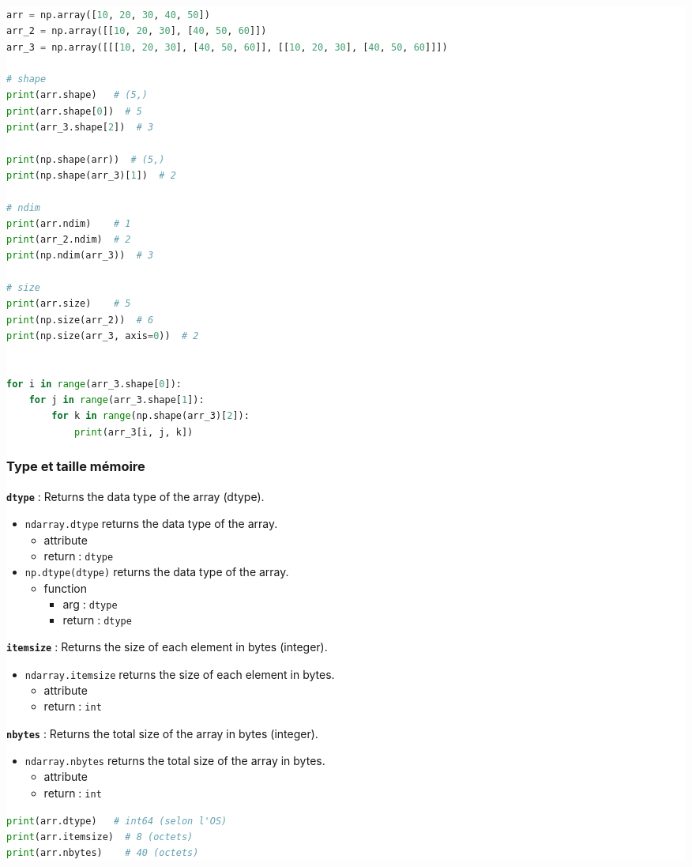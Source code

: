 ```python
arr = np.array([10, 20, 30, 40, 50])
arr_2 = np.array([[10, 20, 30], [40, 50, 60]])
arr_3 = np.array([[[10, 20, 30], [40, 50, 60]], [[10, 20, 30], [40, 50, 60]]])

# shape
print(arr.shape)   # (5,)
print(arr.shape[0])  # 5
print(arr_3.shape[2])  # 3

print(np.shape(arr))  # (5,)
print(np.shape(arr_3)[1])  # 2

# ndim
print(arr.ndim)    # 1
print(arr_2.ndim)  # 2
print(np.ndim(arr_3))  # 3

# size
print(arr.size)    # 5
print(np.size(arr_2))  # 6
print(np.size(arr_3, axis=0))  # 2


for i in range(arr_3.shape[0]):
    for j in range(arr_3.shape[1]):
        for k in range(np.shape(arr_3)[2]):
            print(arr_3[i, j, k])
```


<h3 id="type-size">Type et taille mémoire</h3>

**`dtype`** : Returns the data type of the array (dtype).
  - `ndarray.dtype` returns the data type of the array.
    - attribute
    - return : `dtype`
  - `np.dtype(dtype)` returns the data type of the array.
    - function
      - arg : `dtype`
      - return : `dtype`

**`itemsize`** : Returns the size of each element in bytes (integer).
  - `ndarray.itemsize` returns the size of each element in bytes.
    - attribute
    - return : `int`


**`nbytes`** : Returns the total size of the array in bytes (integer).
  - `ndarray.nbytes` returns the total size of the array in bytes.
    - attribute
    - return : `int`

```python
print(arr.dtype)   # int64 (selon l'OS)
print(arr.itemsize)  # 8 (octets)
print(arr.nbytes)    # 40 (octets)
```
